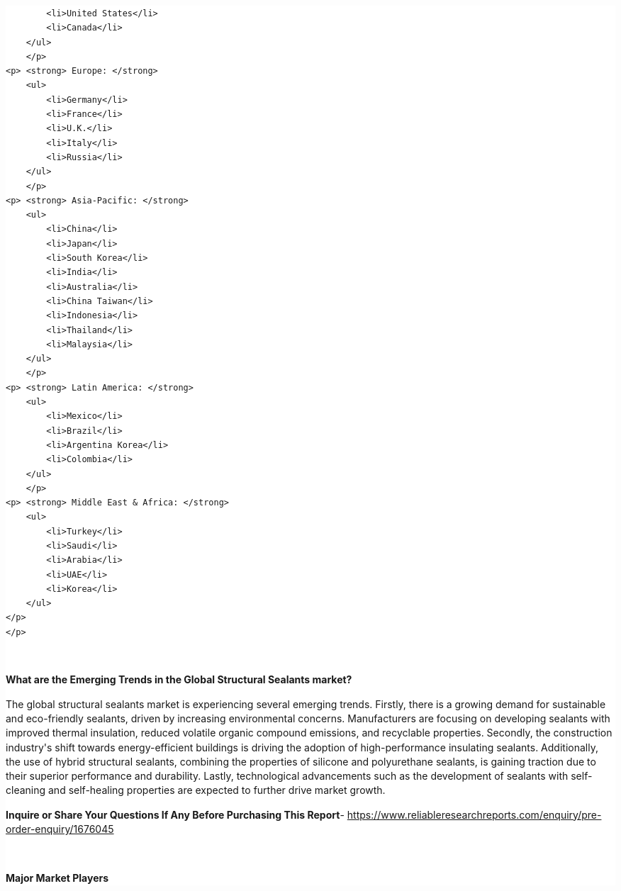             <li>United States</li>
            <li>Canada</li>
        </ul>
        </p> 
    <p> <strong> Europe: </strong>
        <ul>
            <li>Germany</li>
            <li>France</li>
            <li>U.K.</li>
            <li>Italy</li>
            <li>Russia</li>
        </ul>
        </p> 
    <p> <strong> Asia-Pacific: </strong>
        <ul>
            <li>China</li>
            <li>Japan</li>
            <li>South Korea</li>
            <li>India</li>
            <li>Australia</li>
            <li>China Taiwan</li>
            <li>Indonesia</li>
            <li>Thailand</li>
            <li>Malaysia</li>
        </ul>
        </p> 
    <p> <strong> Latin America: </strong>
        <ul>
            <li>Mexico</li>
            <li>Brazil</li>
            <li>Argentina Korea</li>
            <li>Colombia</li>
        </ul>
        </p> 
    <p> <strong> Middle East & Africa: </strong>
        <ul>
            <li>Turkey</li>
            <li>Saudi</li>
            <li>Arabia</li>
            <li>UAE</li>
            <li>Korea</li>
        </ul>
    </p>
    </p>
<p>&nbsp;</p>
<p><strong>What are the Emerging Trends in the Global Structural Sealants market?</strong></p>
<p><p>The global structural sealants market is experiencing several emerging trends. Firstly, there is a growing demand for sustainable and eco-friendly sealants, driven by increasing environmental concerns. Manufacturers are focusing on developing sealants with improved thermal insulation, reduced volatile organic compound emissions, and recyclable properties. Secondly, the construction industry's shift towards energy-efficient buildings is driving the adoption of high-performance insulating sealants. Additionally, the use of hybrid structural sealants, combining the properties of silicone and polyurethane sealants, is gaining traction due to their superior performance and durability. Lastly, technological advancements such as the development of sealants with self-cleaning and self-healing properties are expected to further drive market growth.</p></p>
<p><strong>Inquire or Share Your Questions If Any Before Purchasing This Report</strong>- <a href="https://www.reliableresearchreports.com/enquiry/pre-order-enquiry/1676045">https://www.reliableresearchreports.com/enquiry/pre-order-enquiry/1676045</a></p>
<p>&nbsp;</p>
<p><strong>Major Market Players</strong></p>